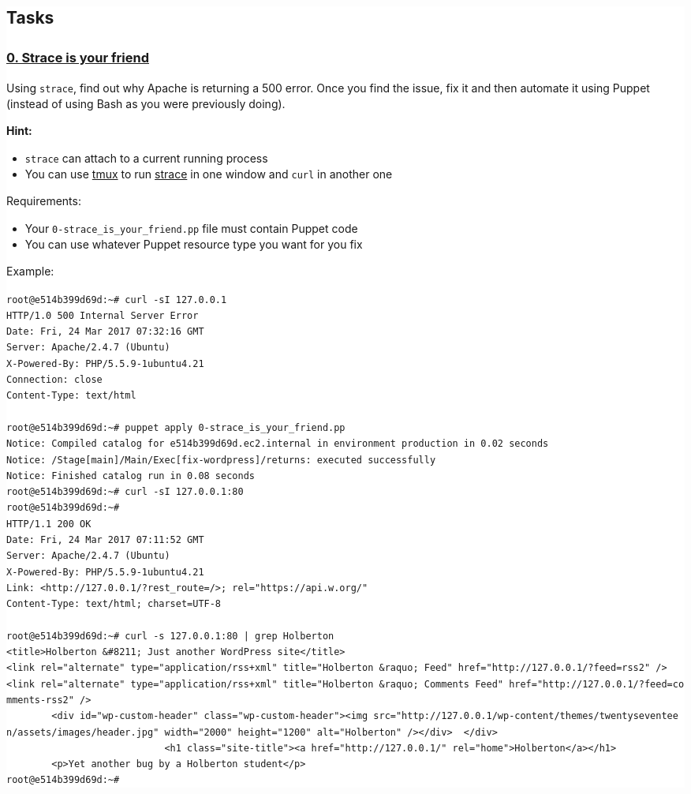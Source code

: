 ## Tasks

### [0. Strace is your friend](0-strace_is_your_friend.pp)

Using `strace`, find out why Apache is returning a 500 error. Once you find the issue, fix it and then automate it using Puppet (instead of using Bash as you were previously doing).

**Hint:**

* `strace` can attach to a current running process
* You can use [tmux](https://hamvocke.com/blog/a-quick-and-easy-guide-to-tmux/) to run [strace](https://strace.io/) in one window and `curl` in another one

Requirements:

* Your `0-strace_is_your_friend.pp` file must contain Puppet code
* You can use whatever Puppet resource type you want for you fix

Example:

```
root@e514b399d69d:~# curl -sI 127.0.0.1
HTTP/1.0 500 Internal Server Error
Date: Fri, 24 Mar 2017 07:32:16 GMT
Server: Apache/2.4.7 (Ubuntu)
X-Powered-By: PHP/5.5.9-1ubuntu4.21
Connection: close
Content-Type: text/html

root@e514b399d69d:~# puppet apply 0-strace_is_your_friend.pp
Notice: Compiled catalog for e514b399d69d.ec2.internal in environment production in 0.02 seconds
Notice: /Stage[main]/Main/Exec[fix-wordpress]/returns: executed successfully
Notice: Finished catalog run in 0.08 seconds
root@e514b399d69d:~# curl -sI 127.0.0.1:80
root@e514b399d69d:~#
HTTP/1.1 200 OK
Date: Fri, 24 Mar 2017 07:11:52 GMT
Server: Apache/2.4.7 (Ubuntu)
X-Powered-By: PHP/5.5.9-1ubuntu4.21
Link: <http://127.0.0.1/?rest_route=/>; rel="https://api.w.org/"
Content-Type: text/html; charset=UTF-8

root@e514b399d69d:~# curl -s 127.0.0.1:80 | grep Holberton
<title>Holberton &#8211; Just another WordPress site</title>
<link rel="alternate" type="application/rss+xml" title="Holberton &raquo; Feed" href="http://127.0.0.1/?feed=rss2" />
<link rel="alternate" type="application/rss+xml" title="Holberton &raquo; Comments Feed" href="http://127.0.0.1/?feed=comments-rss2" />
        <div id="wp-custom-header" class="wp-custom-header"><img src="http://127.0.0.1/wp-content/themes/twentyseventeen/assets/images/header.jpg" width="2000" height="1200" alt="Holberton" /></div>  </div>
                            <h1 class="site-title"><a href="http://127.0.0.1/" rel="home">Holberton</a></h1>
        <p>Yet another bug by a Holberton student</p>
root@e514b399d69d:~#
```
